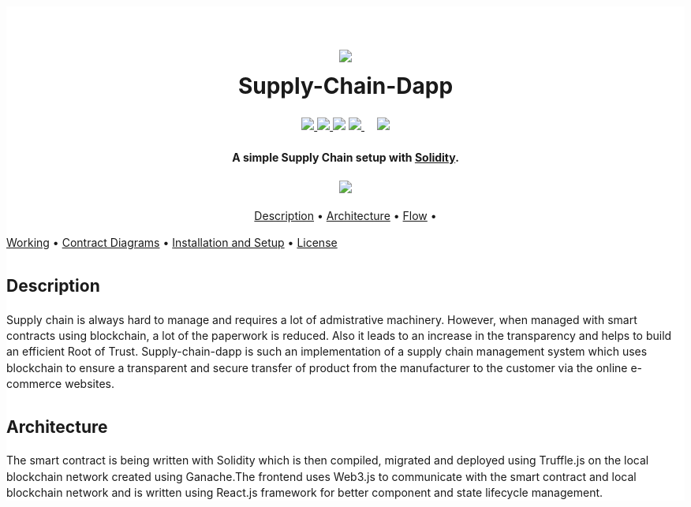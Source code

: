 <h1 align="center">
  <br>
  <a><img src="https://github.com/rishav4101/eth-supplychain-dapp/blob/main/images/logo.png" width="200"></a>
  <br>  
  Supply-Chain-Dapp
  <br>
</h1>

<p align="center">
  
  <a href="https://github.com/trufflesuite/ganache-cli">
    <img src="https://github.com/rishav4101/eth-supplychain-dapp/blob/main/images/ganachetrans.png" width="90">
  </a>
  <a href="https://soliditylang.org/">
    <img src="https://github.com/rishav4101/eth-supplychain-dapp/blob/main/images/Solidity.svg" width="80">       
  </a>
  <a href="https://reactjs.org/"><img src="https://github.com/rishav4101/eth-supplychain-dapp/blob/main/images/react.png" width="80"></a>
  
  <a href="https://www.trufflesuite.com/">
    <img src="https://github.com/rishav4101/eth-supplychain-dapp/blob/main/images/trufflenew.png" width="50">
  </a>
   &nbsp;&nbsp;&nbsp;
  <a href="https://www.npmjs.com/package/web3">
    <img src="https://github.com/rishav4101/eth-supplychain-dapp/blob/main/images/web3.jpg" width="60">
  </a>
</p>

<h4 align="center">A simple Supply Chain setup with <a href="https://docs.soliditylang.org/en/v0.8.4/" target="_blank">Solidity</a>.</h4>

<p align="center">
  <a >
    <img src="https://img.shields.io/badge/dependencies-up%20to%20date-brightgreen.svg">
       
  </a>
  
</p>

<p align="center">
  <a href="#description">Description</a> •
  <a href="#architecture">Architecture</a> •
  <a href="#Flow">Flow</a> •

  <a href="#working">Working</a> •
  <a href="#contract-diagrams">Contract Diagrams</a> •
  <a href="#installation-and-setup">Installation and Setup</a> •
  <a href="#license">License</a>
</p>

## Description
Supply chain is always hard to manage and requires a lot of admistrative machinery. However, when managed with smart contracts using blockchain, a lot of the paperwork is reduced.
Also it leads to an increase in the transparency and helps to build an efficient Root of Trust. Supply-chain-dapp is such an implementation of a supply chain management system which uses blockchain to ensure a transparent and secure transfer of product from the manufacturer to the customer via the online e-commerce websites. 
## Architecture
The smart contract is being written with Solidity which is then compiled, migrated and deployed using Truffle.js on the local blockchain network created using Ganache.The frontend uses Web3.js to communicate with the smart contract and local blockchain network and is written using React.js framework for better component and state lifecycle management.
